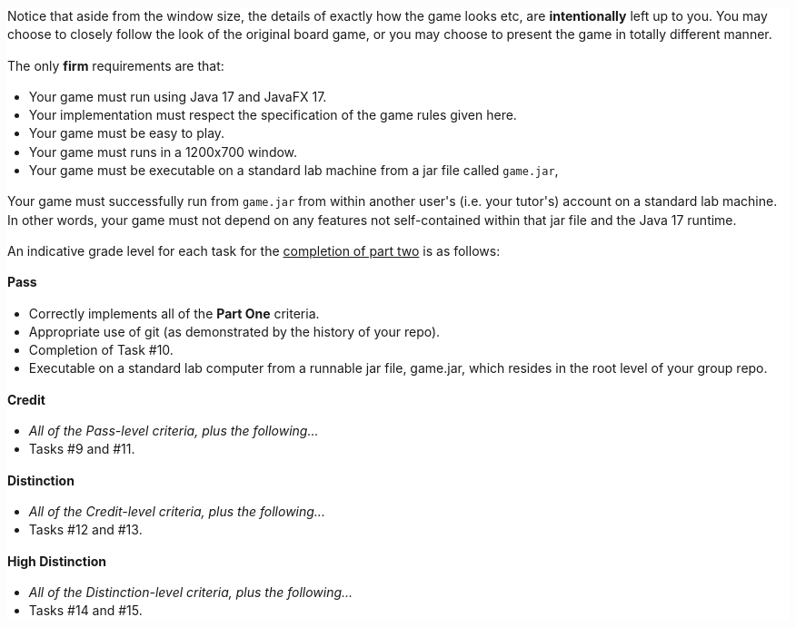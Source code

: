 Notice that aside from the window size, the details of exactly how the
game looks etc, are **intentionally** left up to you. You may choose to
closely follow the look of the original board game, or you may choose to
present the game in totally different manner.

The only **firm** requirements are that:

* Your game must run using Java 17 and JavaFX 17.
* Your implementation must respect the specification of the game rules
  given here.
* Your game must be easy to play.
* Your game must runs in a 1200x700 window.
* Your game must be executable on a standard lab machine from a jar
  file called `game.jar`,

Your game must successfully run from `game.jar` from within another
user's (i.e.  your tutor's) account on a standard lab machine. In
other words, your game must not depend on any features not self-contained
within that jar file and the Java 17 runtime.

An indicative grade level for each task for the [completion of part
two](https://cs.anu.edu.au/courses/comp1110/assessments/deliverables/#D2F)
is as follows:

**Pass**
* Correctly implements all of the <b>Part One</b> criteria.
* Appropriate use of git (as demonstrated by the history of your repo).
* Completion of Task #10.
* Executable on a standard lab computer from a runnable jar file,
  game.jar, which resides in the root level of your group repo.

**Credit**
* _All of the Pass-level criteria, plus the following..._
* Tasks #9 and #11.

**Distinction**
* _All of the Credit-level criteria, plus the following..._
* Tasks #12 and #13.

**High Distinction**
* _All of the Distinction-level criteria, plus the following..._
* Tasks #14 and #15.
